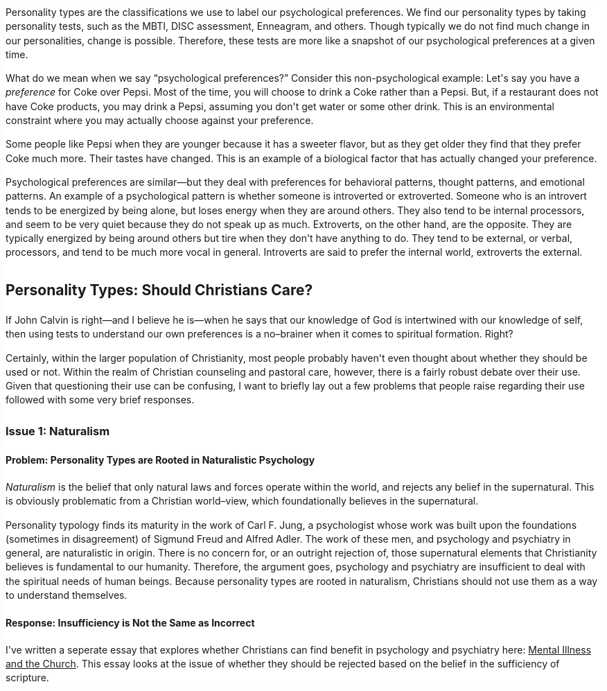 Personality types are the classifications we use to label our psychological preferences. We find our personality types by taking personality tests, such as the MBTI, DISC assessment, Enneagram, and others. Though typically we do not find much change in our personalities, change is possible. Therefore, these tests are more like a snapshot of our psychological preferences at a given time.

What do we mean when we say <q>psychological preferences?</q> Consider this non-psychological example: Let's say you have a *preference* for Coke over Pepsi. Most of the time, you will choose to drink a Coke rather than a Pepsi. But, if a restaurant does not have Coke products, you may drink a Pepsi, assuming you don't get water or some other drink. This is an environmental constraint where you may actually choose against your preference.

Some people like Pepsi when they are younger because it has a sweeter flavor, but as they get older they find that they prefer Coke much more. Their tastes have changed. This is an example of a biological factor that has actually changed your preference.

Psychological preferences are similar&mdash;but they deal with preferences for behavioral patterns, thought patterns, and emotional patterns. An example of a psychological pattern is whether someone is introverted or extroverted. Someone who is an introvert tends to be energized by being alone, but loses energy when they are around others. They also tend to be internal processors, and seem to be very quiet because they do not speak up as much. Extroverts, on the other hand, are the opposite. They are typically energized by being around others but tire when they don't have anything to do. They tend to be external, or verbal, processors, and tend to be much more vocal in general. Introverts are said to prefer the internal world, extroverts the external.

## Personality Types: Should Christians Care?
If John Calvin is right&mdash;and I believe he is&mdash;when he says that our knowledge of God is intertwined with our knowledge of self, then using tests to understand our own preferences is a no&ndash;brainer when it comes to spiritual formation. Right?

Certainly, within the larger population of Christianity, most people probably haven't even thought about whether they should be used or not. Within the realm of Christian counseling and pastoral care, however, there is a fairly robust debate over their use. Given that questioning their use can be confusing, I want to briefly lay out a few problems that people raise regarding their use followed with some very brief responses.

### Issue 1: Naturalism

#### Problem: Personality Types are Rooted in Naturalistic Psychology
*Naturalism* is the belief that only natural laws and forces operate within the world, and rejects any belief in the supernatural. This is obviously problematic from a Christian world&ndash;view, which foundationally believes in the supernatural.

Personality typology finds its maturity in the work of Carl F. Jung, a psychologist whose work was built upon the foundations (sometimes in disagreement) of Sigmund Freud and Alfred Adler. The work of these men, and psychology and psychiatry in general, are naturalistic in origin. There is no concern for, or an outright rejection of, those supernatural elements that Christianity believes is fundamental to our humanity. Therefore, the argument goes, psychology and psychiatry are insufficient to deal with the spiritual needs of human beings. Because personality types are rooted in naturalism, Christians should not use them as a way to understand themselves.

#### Response: Insufficiency is Not the Same as Incorrect
I've written a seperate essay that explores whether Christians can find benefit in psychology and psychiatry here: [Mental Illness and the Church]( http://bryanlilly.com/essays/mental-illness-and-the-church/). This essay looks at the issue of whether they should be rejected based on the belief in the sufficiency of scripture.
